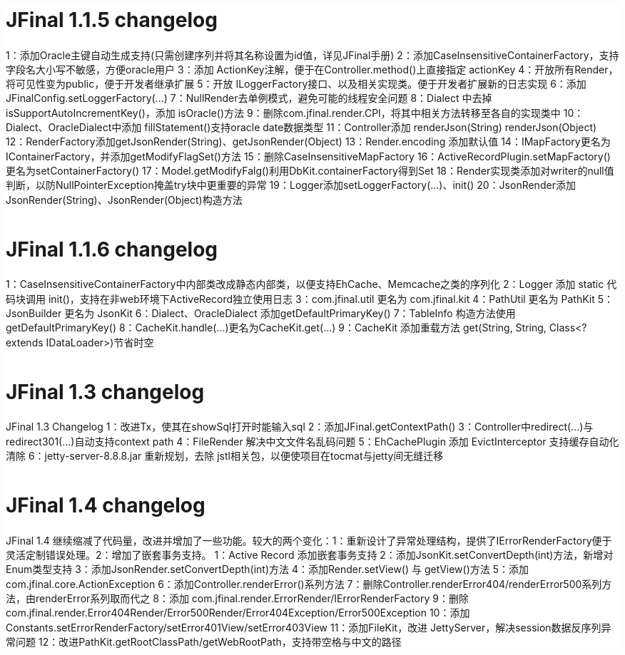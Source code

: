 # JFinal 1.1.5 changelog
1：添加Oracle主键自动生成支持(只需创建序列并将其名称设置为id值，详见JFinal手册)
2：添加CaseInsensitiveContainerFactory，支持字段名大小写不敏感，方便oracle用户
3：添加 ActionKey注解，便于在Controller.method()上直接指定 actionKey
4：开放所有Render，将可见性变为public，便于开发者继承扩展
5：开放 ILoggerFactory接口、以及相关实现类。便于开发者扩展新的日志实现
6：添加JFinalConfig.setLoggerFactory(...)
7：NullRender去单例模式，避免可能的线程安全问题
8：Dialect 中去掉 isSupportAutoIncrementKey()，添加 isOracle()方法
9：删除com.jfinal.render.CPI，将其中相关方法转移至各自的实现类中
10：Dialect、OracleDialect中添加 fillStatement()支持oracle date数据类型
11：Controller添加 renderJson(String) renderJson(Object)
12：RenderFactory添加getJsonRender(String)、getJsonRender(Object)
13：Render.encoding 添加默认值
14：IMapFactory更名为IContainerFactory，并添加getModifyFlagSet()方法
15：删除CaseInsensitiveMapFactory
16：ActiveRecordPlugin.setMapFactory()更名为setContainerFactory()
17：Model.getModifyFalg()利用DbKit.containerFactory得到Set
18：Render实现类添加对writer的null值判断，以防NullPointerException掩盖try块中更重要的异常
19：Logger添加setLoggerFactory(...)、init()
20：JsonRender添加JsonRender(String)、JsonRender(Object)构造方法

# JFinal 1.1.6 changelog
1：CaseInsensitiveContainerFactory中内部类改成静态内部类，以便支持EhCache、Memcache之类的序列化
2：Logger 添加 static 代码块调用 init()，支持在非web环境下ActiveRecord独立使用日志
3：com.jfinal.util 更名为 com.jfinal.kit
4：PathUtil 更名为 PathKit
5：JsonBuilder 更名为 JsonKit
6：Dialect、OracleDialect 添加getDefaultPrimaryKey()
7：TableInfo 构造方法使用 getDefaultPrimaryKey()
8：CacheKit.handle(...)更名为CacheKit.get(...)
9：CacheKit 添加重载方法 get(String, String, Class<? extends IDataLoader>)节省时空

# JFinal 1.3 changelog
JFinal 1.3 Changelog
1：改进Tx，使其在showSql打开时能输入sql
2：添加JFinal.getContextPath()
3：Controller中redirect(...)与redirect301(...)自动支持context path
4：FileRender 解决中文文件名乱码问题
5：EhCachePlugin 添加 EvictInterceptor 支持缓存自动化清除
6：jetty-server-8.8.8.jar 重新规划，去除 jstl相关包，以便使项目在tocmat与jetty间无缝迁移

# JFinal 1.4 changelog
JFinal 1.4 继续缩减了代码量，改进并增加了一些功能。较大的两个变化：1：重新设计了异常处理结构，提供了IErrorRenderFactory便于灵活定制错误处理。2：增加了嵌套事务支持。
1：Active Record 添加嵌套事务支持
2：添加JsonKit.setConvertDepth(int)方法，新增对Enum类型支持
3：添加JsonRender.setConvertDepth(int)方法
4：添加Render.setView() 与 getView()方法
5：添加 com.jfinal.core.ActionException
6：添加Controller.renderError()系列方法
7：删除Controller.renderError404/renderError500系列方法，由renderError系列取而代之
8：添加 com.jfinal.render.ErrorRender/IErrorRenderFactory
9：删除 com.jfinal.render.Error404Render/Error500Render/Error404Exception/Error500Exception
10：添加Constants.setErrorRenderFactory/setError401View/setError403View
11：添加FileKit，改进 JettyServer，解决session数据反序列异常问题
12：改进PathKit.getRootClassPath/getWebRootPath，支持带空格与中文的路径

